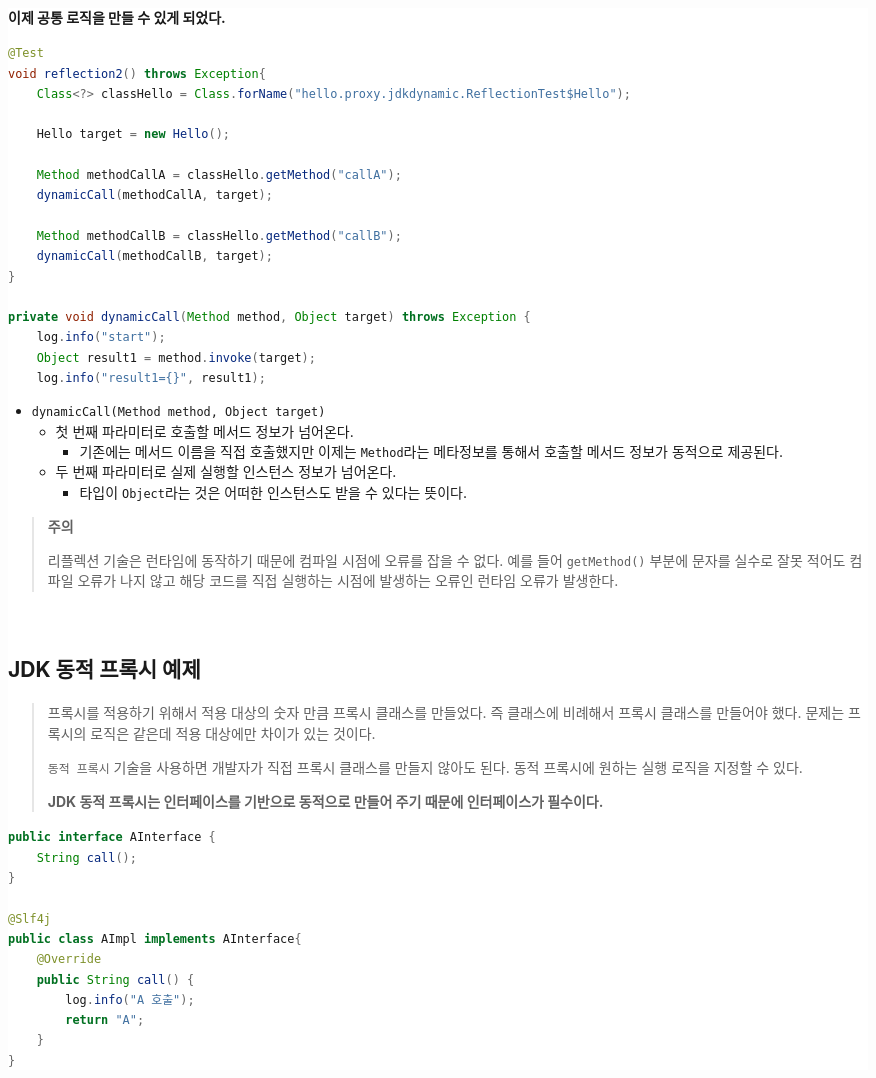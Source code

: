 **이제 공통 로직을 만들 수 있게 되었다.**

```java
@Test
void reflection2() throws Exception{
    Class<?> classHello = Class.forName("hello.proxy.jdkdynamic.ReflectionTest$Hello");
    
    Hello target = new Hello();
    
    Method methodCallA = classHello.getMethod("callA");
    dynamicCall(methodCallA, target);
    
    Method methodCallB = classHello.getMethod("callB");
    dynamicCall(methodCallB, target);
}

private void dynamicCall(Method method, Object target) throws Exception {
    log.info("start");
    Object result1 = method.invoke(target);
    log.info("result1={}", result1);
```
- `dynamicCall(Method method, Object target)`
  - 첫 번째 파라미터로 호출할 메서드 정보가 넘어온다. 
    - 기존에는 메서드 이름을 직접 호출했지만 이제는 `Method`라는 메타정보를 통해서 호출할 메서드 정보가 동적으로 제공된다.
  - 두 번째 파라미터로 실제 실행할 인스턴스 정보가 넘어온다.
    - 타입이 `Object`라는 것은 어떠한 인스턴스도 받을 수 있다는 뜻이다.

> **주의**
> 
> 리플렉션 기술은 런타임에 동작하기 때문에 컴파일 시점에 오류를 잡을 수 없다. 예를 들어 `getMethod()` 부분에 문자를 실수로 잘못 적어도 컴파일 오류가 나지 않고
> 해당 코드를 직접 실행하는 시점에 발생하는 오류인 런타임 오류가 발생한다.

<br>

## JDK 동적 프록시 예제

> 프록시를 적용하기 위해서 적용 대상의 숫자 만큼 프록시 클래스를 만들었다. 즉 클래스에 비례해서 프록시 클래스를 만들어야 했다. 문제는 프록시의 로직은 같은데
> 적용 대상에만 차이가 있는 것이다.
> 
> `동적 프록시` 기술을 사용하면 개발자가 직접 프록시 클래스를 만들지 않아도 된다. 동적 프록시에 원하는 실행 로직을 지정할 수 있다.
> 
> **JDK 동적 프록시는 인터페이스를 기반으로 동적으로 만들어 주기 때문에 인터페이스가 필수이다.**

```java
public interface AInterface {
    String call();
}

@Slf4j
public class AImpl implements AInterface{
    @Override
    public String call() {
        log.info("A 호출");
        return "A";
    }
}
```
